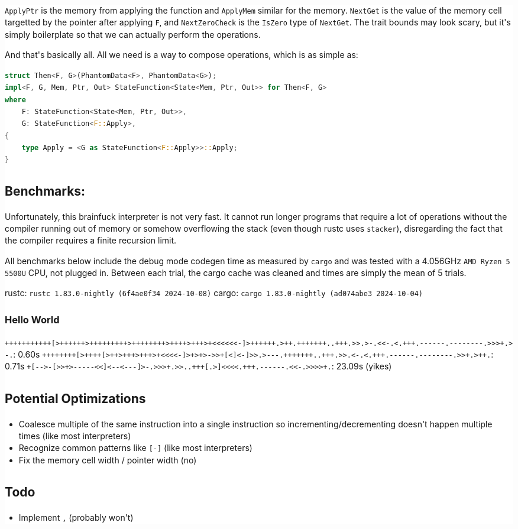 `ApplyPtr` is the memory from applying the function and `ApplyMem` similar for the memory. `NextGet` is the value of the memory cell targetted by
the pointer after applying `F`, and `NextZeroCheck` is the `IsZero` type of `NextGet`. The trait bounds may look scary, but it's simply boilerplate so that we can actually perform the operations.

And that's basically all. All we need is a way to compose operations, which is as simple as:

```rs
struct Then<F, G>(PhantomData<F>, PhantomData<G>);
impl<F, G, Mem, Ptr, Out> StateFunction<State<Mem, Ptr, Out>> for Then<F, G>
where
    F: StateFunction<State<Mem, Ptr, Out>>,
    G: StateFunction<F::Apply>,
{
    type Apply = <G as StateFunction<F::Apply>>::Apply;
}
```

## Benchmarks:

Unfortunately, this brainfuck interpreter is not very fast. It cannot run longer programs that require a lot of operations without the
compiler running out of memory or somehow overflowing the stack (even though rustc uses `stacker`), disregarding the fact that the
compiler requires a finite recursion limit.

All benchmarks below include the debug mode codegen time as measured by `cargo` and was tested with a 4.056GHz `AMD Ryzen 5 5500U` CPU, not plugged in.
Between each trial, the cargo cache was cleaned and times are simply the mean of 5 trials.

rustc: `rustc 1.83.0-nightly (6f4ae0f34 2024-10-08)`
cargo: `cargo 1.83.0-nightly (ad074abe3 2024-10-04)`

### Hello World

`+++++++++++[>++++++>+++++++++>++++++++>++++>+++>+<<<<<<-]>++++++.>++.+++++++..+++.>>.>-.<<-.<.+++.------.--------.>>>+.>-.`: 0.60s
`++++++++[>++++[>++>+++>+++>+<<<<-]>+>+>->>+[<]<-]>>.>---.+++++++..+++.>>.<-.<.+++.------.--------.>>+.>++.`: 0.71s
`+[-->-[>>+>-----<<]<--<---]>-.>>>+.>>..+++[.>]<<<<.+++.------.<<-.>>>>+.`: 23.09s (yikes)

## Potential Optimizations

- Coalesce multiple of the same instruction into a single instruction so incrementing/decrementing doesn't happen multiple times (like most interpreters)
- Recognize common patterns like `[-]` (like most interpreters)
- Fix the memory cell width / pointer width (no)

## Todo

- Implement `,` (probably won't)
